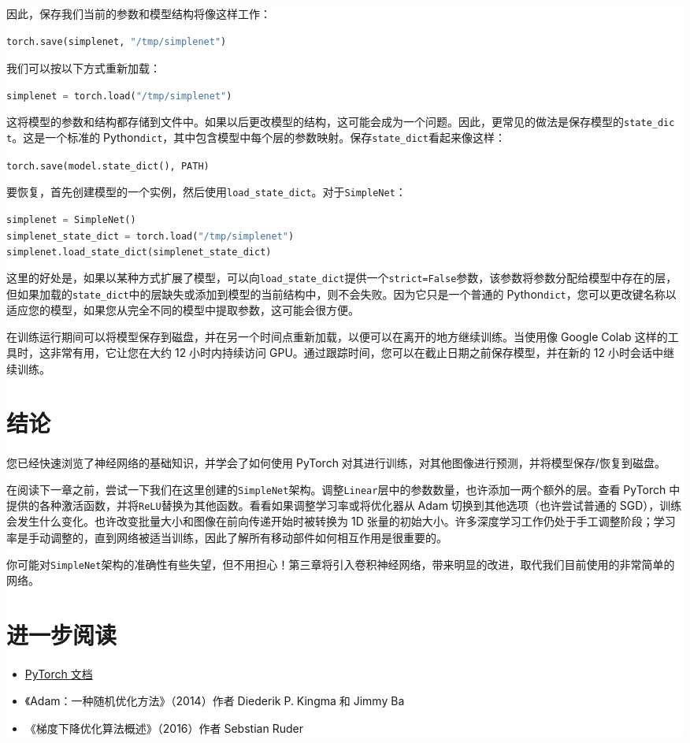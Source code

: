 因此，保存我们当前的参数和模型结构将像这样工作：

```py
torch.save(simplenet, "/tmp/simplenet")
```

我们可以按以下方式重新加载：

```py
simplenet = torch.load("/tmp/simplenet")
```

这将模型的参数和结构都存储到文件中。如果以后更改模型的结构，这可能会成为一个问题。因此，更常见的做法是保存模型的`state_dict`。这是一个标准的 Python`dict`，其中包含模型中每个层的参数映射。保存`state_dict`看起来像这样：

```py
torch.save(model.state_dict(), PATH)
```

要恢复，首先创建模型的一个实例，然后使用`load_state_dict`。对于`SimpleNet`：

```py
simplenet = SimpleNet()
simplenet_state_dict = torch.load("/tmp/simplenet")
simplenet.load_state_dict(simplenet_state_dict)
```

这里的好处是，如果以某种方式扩展了模型，可以向`load_state_dict`提供一个`strict=False`参数，该参数将参数分配给模型中存在的层，但如果加载的`state_dict`中的层缺失或添加到模型的当前结构中，则不会失败。因为它只是一个普通的 Python`dict`，您可以更改键名称以适应您的模型，如果您从完全不同的模型中提取参数，这可能会很方便。

在训练运行期间可以将模型保存到磁盘，并在另一个时间点重新加载，以便可以在离开的地方继续训练。当使用像 Google Colab 这样的工具时，这非常有用，它让您在大约 12 小时内持续访问 GPU。通过跟踪时间，您可以在截止日期之前保存模型，并在新的 12 小时会话中继续训练。

# 结论

您已经快速浏览了神经网络的基础知识，并学会了如何使用 PyTorch 对其进行训练，对其他图像进行预测，并将模型保存/恢复到磁盘。

在阅读下一章之前，尝试一下我们在这里创建的`SimpleNet`架构。调整`Linear`层中的参数数量，也许添加一两个额外的层。查看 PyTorch 中提供的各种激活函数，并将`ReLU`替换为其他函数。看看如果调整学习率或将优化器从 Adam 切换到其他选项（也许尝试普通的 SGD），训练会发生什么变化。也许改变批量大小和图像在前向传递开始时被转换为 1D 张量的初始大小。许多深度学习工作仍处于手工调整阶段；学习率是手动调整的，直到网络被适当训练，因此了解所有移动部件如何相互作用是很重要的。

你可能对`SimpleNet`架构的准确性有些失望，但不用担心！第三章将引入卷积神经网络，带来明显的改进，取代我们目前使用的非常简单的网络。

# 进一步阅读

+   [PyTorch 文档](https://oreil.ly/x6pO7)

+   《Adam：一种随机优化方法》（2014）作者 Diederik P. Kingma 和 Jimmy Ba

+   《梯度下降优化算法概述》（2016）作者 Sebstian Ruder
